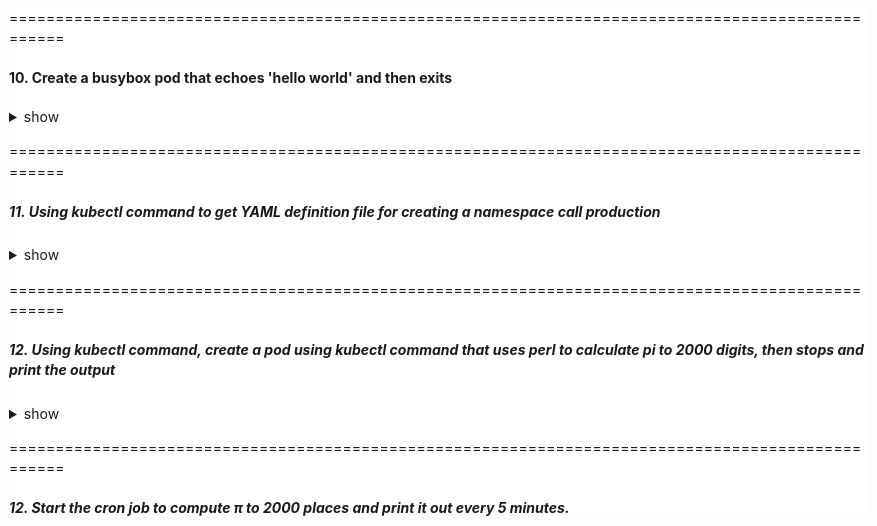 </details>

==================================================================================================
#### 10. Create a busybox pod that echoes 'hello world' and then exits

<details><summary>show</summary></details>

==================================================================================================

##### 11. Using kubectl command to get YAML definition file for creating a namespace call production

<details><summary>show</summary></details>

==================================================================================================

##### 12. Using kubectl command, create a pod using kubectl command that uses perl to calculate pi to 2000 digits, then stops and print the output

<details><summary>show</summary></details>


==================================================================================================

##### 12. Start the cron job to compute π to 2000 places and print it out every 5 minutes.
